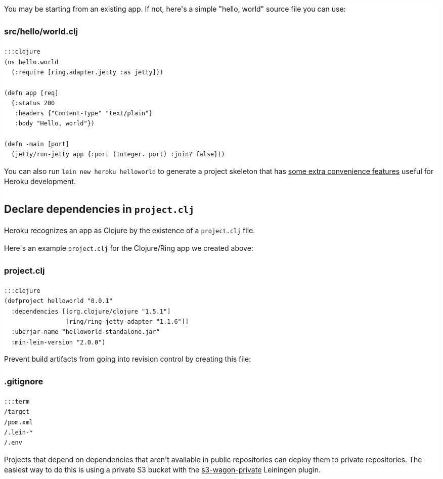 You may be starting from an existing app. If not, here's a simple
"hello, world" source file you can use:

### src/hello/world.clj

    :::clojure
    (ns hello.world
      (:require [ring.adapter.jetty :as jetty]))
    
    (defn app [req]
      {:status 200
       :headers {"Content-Type" "text/plain"}
       :body "Hello, world"})
    
    (defn -main [port]
      (jetty/run-jetty app {:port (Integer. port) :join? false}))

You can also run `lein new heroku helloworld` to generate a project
skeleton that has
[some extra convenience features](https://github.com/technomancy/lein-heroku/tree/master/lein-template)
useful for Heroku development.

Declare dependencies in `project.clj`
-------------------------------

Heroku recognizes an app as Clojure by the existence of a `project.clj` file.

Here's an example `project.clj` for the Clojure/Ring app we created above:

### project.clj

    :::clojure
    (defproject helloworld "0.0.1"
      :dependencies [[org.clojure/clojure "1.5.1"]
                     [ring/ring-jetty-adapter "1.1.6"]]
      :uberjar-name "helloworld-standalone.jar"
      :min-lein-version "2.0.0")

Prevent build artifacts from going into revision control by creating this file:

### .gitignore

    :::term
    /target
    /pom.xml
    /.lein-*
    /.env

Projects that depend on dependencies that aren't available in public
repositories can deploy them to private repositories. The easiest way
to do this is using a private S3 bucket with the
[s3-wagon-private](https://github.com/technomancy/s3-wagon-private)
Leiningen plugin.
